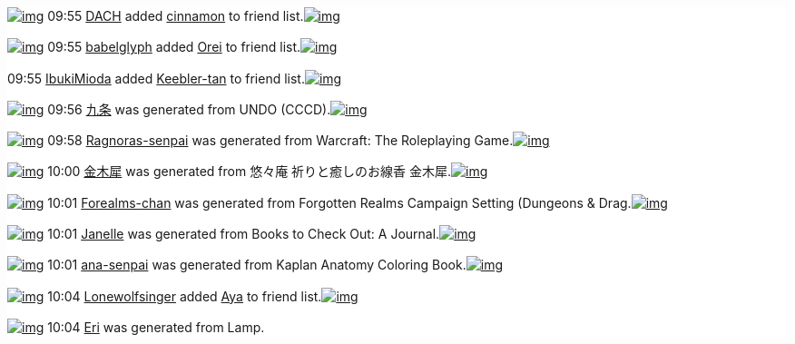 [![img](http://www.deviantsart.com/1erllea.jpeg)](http://www.barcodekanojo.com/user/283907/DACH) 09:55 [DACH](http://www.barcodekanojo.com/user/283907/DACH) added [cinnamon](http://www.barcodekanojo.com/kanojo/2392828/cinnamon) to friend list.[![img](http://www.deviantsart.com/v9bk8h.png)](http://www.barcodekanojo.com/kanojo/2392828/cinnamon)

[![img](http://www.deviantsart.com/1fqmgg6.jpeg)](http://www.barcodekanojo.com/user/455105/babelglyph) 09:55 [babelglyph](http://www.barcodekanojo.com/user/455105/babelglyph) added [Orei](http://www.barcodekanojo.com/kanojo/2730137/Orei) to friend list.[![img](http://www.deviantsart.com/rhr76h.png)](http://www.barcodekanojo.com/kanojo/2730137/Orei)

09:55 [IbukiMioda](http://www.barcodekanojo.com/user/411576/IbukiMioda) added [Keebler-tan](http://www.barcodekanojo.com/kanojo/2689824/Keebler-tan) to friend list.[![img](http://www.deviantsart.com/3oi139h.png)](http://www.barcodekanojo.com/kanojo/2689824/Keebler-tan)

[![img](http://www.deviantsart.com/3h8t2ap.png)](http://www.barcodekanojo.com/kanojo/2933260/%E4%B9%9D%E6%9D%A1) 09:56 [九条](http://www.barcodekanojo.com/kanojo/2933260/%E4%B9%9D%E6%9D%A1) was generated from UNDO          (CCCD).[![img](http://www.deviantsart.com/2t4h0dj.jpeg)](http://www.barcodekanojo.com/product_images/barcode/5581756/1400288213/UNDO%20%20%20%20%20%20%20%20%20%20%28CCCD%29.jpg)

[![img](http://www.deviantsart.com/3ddub8.png)](http://www.barcodekanojo.com/kanojo/2933261/Ragnoras-senpai) 09:58 [Ragnoras-senpai](http://www.barcodekanojo.com/kanojo/2933261/Ragnoras-senpai) was generated from Warcraft: The Roleplaying Game.[![img](http://www.deviantsart.com/2pe70d9.jpeg)](http://www.barcodekanojo.com/product_images/barcode/5581757/1400288272/50x50xWarcraft,P3A,P20The,P20Roleplaying,P20Game.jpg,qw=88,ah=88.pagespeed.ic.SZv3jdRBCg.jpg)

[![img](http://www.deviantsart.com/3aktrcs.png)](http://www.barcodekanojo.com/kanojo/2933262/%E9%87%91%E6%9C%A8%E7%8A%80) 10:00 [金木犀](http://www.barcodekanojo.com/kanojo/2933262/%E9%87%91%E6%9C%A8%E7%8A%80) was generated from 悠々庵 祈りと癒しのお線香 金木犀.[![img](http://www.deviantsart.com/3j53c.jpeg)](http://www.barcodekanojo.com/product_images/barcode/5581758/1400288348/%E6%82%A0%E3%80%85%E5%BA%B5%20%E7%A5%88%E3%82%8A%E3%81%A8%E7%99%92%E3%81%97%E3%81%AE%E3%81%8A%E7%B7%9A%E9%A6%99%20%E9%87%91%E6%9C%A8%E7%8A%80.jpg)

[![img](http://www.deviantsart.com/1hr43sb.png)](http://www.barcodekanojo.com/kanojo/2933263/Forealms-chan) 10:01 [Forealms-chan](http://www.barcodekanojo.com/kanojo/2933263/Forealms-chan) was generated from Forgotten Realms Campaign Setting (Dungeons &amp; Drag.[![img](http://www.deviantsart.com/225dtac.jpeg)](http://www.barcodekanojo.com/product_images/barcode/5581759/1400288432/Forgotten%20Realms%20Campaign%20Setting%20%28Dungeons%20%26%20Drag.jpg)

[![img](http://www.deviantsart.com/hb1s9i.png)](http://www.barcodekanojo.com/kanojo/2933264/Janelle) 10:01 [Janelle](http://www.barcodekanojo.com/kanojo/2933264/Janelle) was generated from Books to Check Out: A Journal.[![img](http://www.deviantsart.com/pnecv6.jpeg)](http://www.barcodekanojo.com/product_images/barcode/5581760/1400288445/Books%20to%20Check%20Out%3A%20A%20Journal.jpg)

[![img](http://www.deviantsart.com/2l6jjq0.png)](http://www.barcodekanojo.com/kanojo/2933265/ana-senpai) 10:01 [ana-senpai](http://www.barcodekanojo.com/kanojo/2933265/ana-senpai) was generated from Kaplan Anatomy Coloring Book.[![img](http://www.deviantsart.com/3rqi373.jpeg)](http://www.barcodekanojo.com/product_images/barcode/5581761/1400288457/Kaplan%20Anatomy%20Coloring%20Book.jpg)

[![img](http://www.deviantsart.com/3ouarcg.jpeg)](http://www.barcodekanojo.com/user/430257/Lonewolfsinger) 10:04 [Lonewolfsinger](http://www.barcodekanojo.com/user/430257/Lonewolfsinger) added [Aya](http://www.barcodekanojo.com/kanojo/2311629/Aya) to friend list.[![img](http://www.deviantsart.com/1raaovk.png)](http://www.barcodekanojo.com/kanojo/2311629/Aya)

[![img](http://www.deviantsart.com/mpdgj7.png)](http://www.barcodekanojo.com/kanojo/2933266/Eri) 10:04 [Eri](http://www.barcodekanojo.com/kanojo/2933266/Eri) was generated from Lamp.
